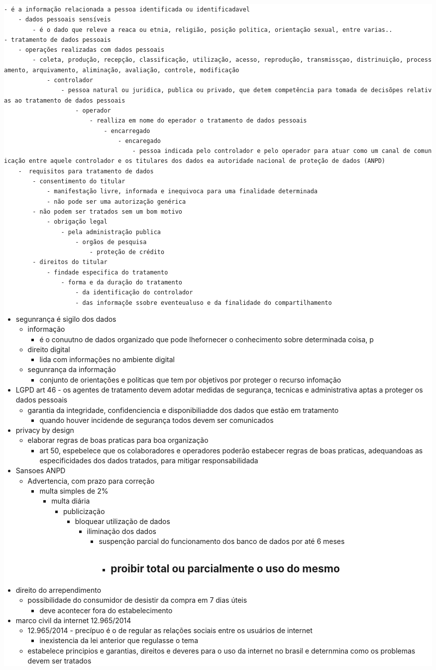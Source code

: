 	- é a informação relacionada a pessoa identificada ou identificadavel 
		- dados pessoais sensíveis 
			- é o dado que releve a reaca ou etnia, religião, posição politica, orientação sexual, entre varias..
	- tratamento de dados pessoais
		- operações realizadas com dados pessoais
			- coleta, produção, recepção, classificação, utilização, acesso, reprodução, transmissçao, distrinuição, processamento, arquivamento, aliminação, avaliação, controle, modificação
				- controlador 
					- pessoa natural ou juridica, publica ou privado, que detem competência para tomada de decisõpes relativas ao tratamento de dados pessoais
						- operador 
							- realliza em nome do eperador o tratamento de dados pessoais
								- encarregado
									- encaregado 
										- pessoa indicada pelo controlador e pelo operador para atuar como um canal de comunicação entre aquele controlador e os titulares dos dados ea autoridade nacional de proteção de dados (ANPD)
		-  requisitos para tratamento de dados
			- consentimento do titular
				- manifestação livre, informada e inequivoca para uma finalidade determinada
				- não pode ser uma autorização genérica
			- não podem ser tratados sem um bom motivo
				- obrigação legal
					- pela administração publica
						- orgãos de pesquisa
							- proteção de crédito
			- direitos do titular
				- findade especifica do tratamento
					- forma e da duração do tratamento
						- da identificação do controlador 
						- das informaçõe ssobre eventeualuso e da finalidade do compartilhamento
- segunrança é sigilo dos dados
	- informação
		- é o conuutno de dados organizado que pode lhefornecer o conhecimento sobre determinada coisa, p
	- direito digital
		- lida com informações no ambiente digital
	- segunrança da informação
		- conjunto de orientações e politicas que tem por objetivos por proteger o recurso infomação
- LGPD art 46 - os agentes de tratamento devem adotar medidas de segurança, tecnicas e administrativa aptas a proteger os dados pessoais
	- garantia da integridade, confidenciencia e disponibiliadde dos dados que estão em tratamento
		- quando houver incidende de segurança todos devem ser comunicados
- privacy by design 
	- elaborar regras de boas praticas para boa organização
		- art 50, espebelece que os colaboradores e operadores poderão estabecer regras de boas praticas, adequandoas as especificidades dos dados tratados, para mitigar responsabilidada
- Sansoes ANPD
	- Advertencia, com prazo para correção
		- multa simples de 2%
			- multa diária
				- publicização
					- bloquear utilização de dados
						- iliminação dos dados
							- suspenção parcial do funcionamento dos banco de dados por até 6 meses
								- proibir total ou parcialmente o uso do mesmo
									- 
- direito do arrependimento
	- possibilidade do consumidor de desistir da compra em 7 dias úteis
		-  deve acontecer fora do estabelecimento
- marco civil da internet 12.965/2014
	- 12.965/2014 - precípuo é o de regular as relações sociais entre os usuários de internet 
		- inexistencia da lei anterior que regulasse o tema
	- estabelece principios e garantias, direitos e deveres para o uso da internet no brasil e deternmina como os problemas devem ser tratados